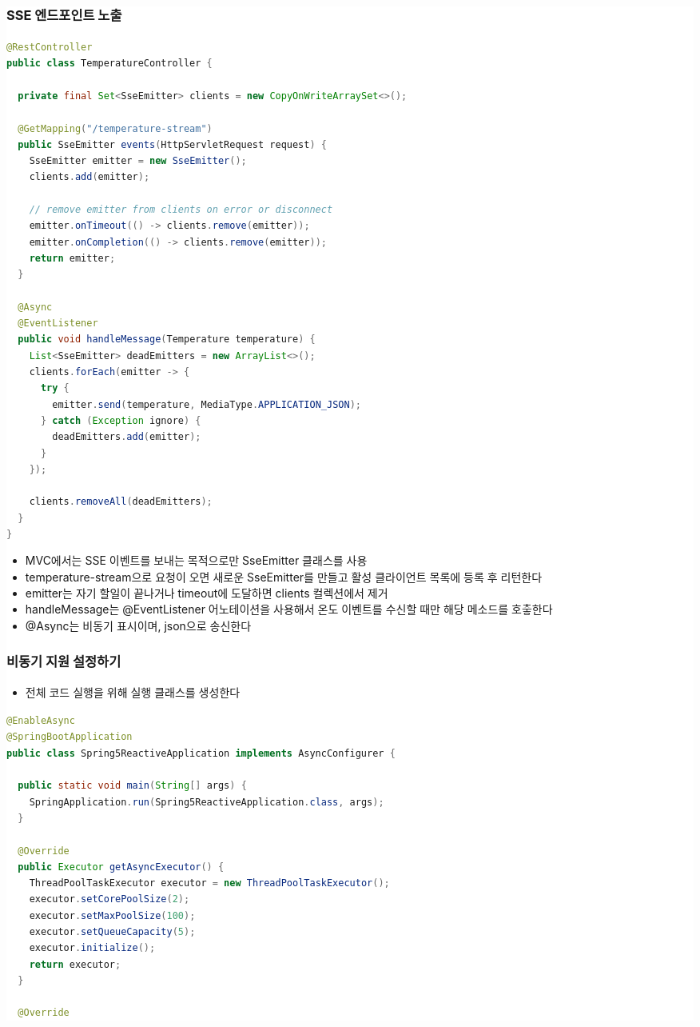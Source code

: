 ### SSE 엔드포인트 노출

```java
@RestController
public class TemperatureController {

  private final Set<SseEmitter> clients = new CopyOnWriteArraySet<>();

  @GetMapping("/temperature-stream")
  public SseEmitter events(HttpServletRequest request) {
    SseEmitter emitter = new SseEmitter();
    clients.add(emitter);

    // remove emitter from clients on error or disconnect
    emitter.onTimeout(() -> clients.remove(emitter));
    emitter.onCompletion(() -> clients.remove(emitter));
    return emitter;
  }

  @Async
  @EventListener
  public void handleMessage(Temperature temperature) {
    List<SseEmitter> deadEmitters = new ArrayList<>();
    clients.forEach(emitter -> {
      try {
        emitter.send(temperature, MediaType.APPLICATION_JSON);
      } catch (Exception ignore) {
        deadEmitters.add(emitter);
      }
    });

    clients.removeAll(deadEmitters);
  }
}
```

- MVC에서는 SSE 이벤트를 보내는 목적으로만 SseEmitter 클래스를 사용
- temperature-stream으로 요청이 오면 새로운 SseEmitter를 만들고 활성 클라이언트 목록에 등록 후 리턴한다
- emitter는 자기 할일이 끝나거나 timeout에 도달하면 clients 컬렉션에서 제거
- handleMessage는 @EventListener 어노테이션을 사용해서 온도 이벤트를 수신할 때만 해당 메소드를 호춯한다
- @Async는 비동기 표시이며, json으로 송신한다

### 비동기 지원 설정하기
- 전체 코드 실행을 위해 실행 클래스를 생성한다

```java
@EnableAsync
@SpringBootApplication
public class Spring5ReactiveApplication implements AsyncConfigurer {

  public static void main(String[] args) {
    SpringApplication.run(Spring5ReactiveApplication.class, args);
  }

  @Override
  public Executor getAsyncExecutor() {
    ThreadPoolTaskExecutor executor = new ThreadPoolTaskExecutor();
    executor.setCorePoolSize(2);
    executor.setMaxPoolSize(100);
    executor.setQueueCapacity(5);
    executor.initialize();
    return executor;
  }

  @Override
```